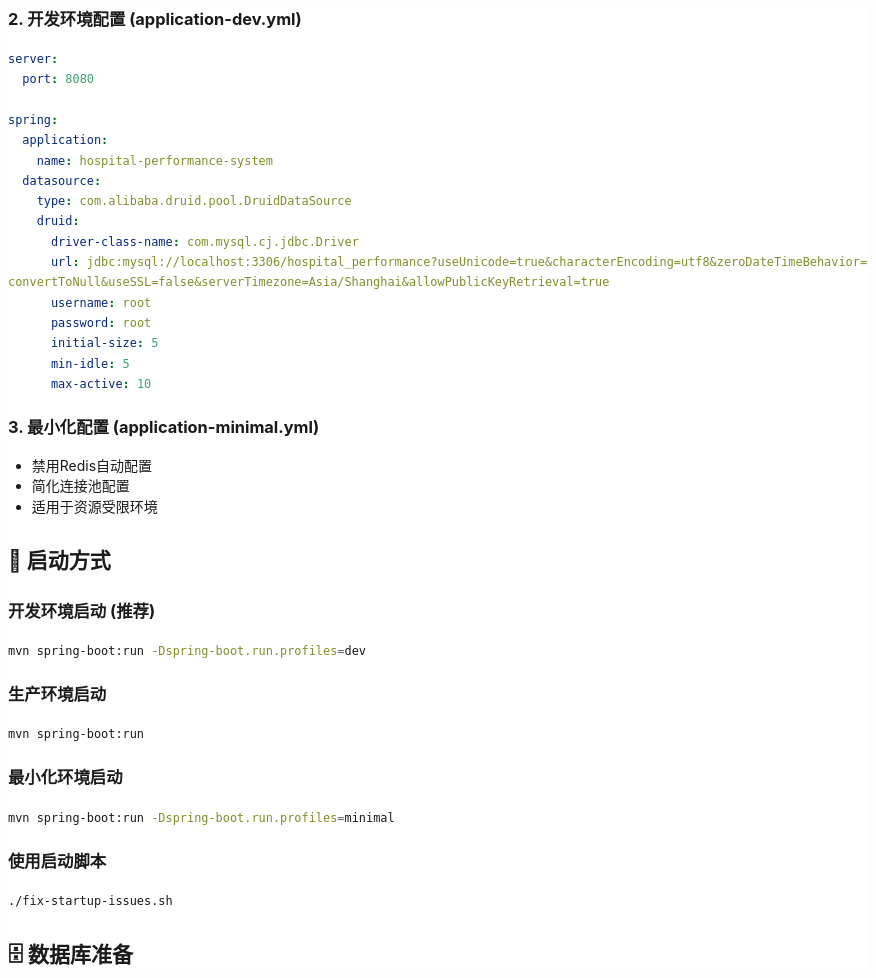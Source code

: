 ### 2. 开发环境配置 (application-dev.yml)
```yaml
server:
  port: 8080

spring:
  application:
    name: hospital-performance-system
  datasource:
    type: com.alibaba.druid.pool.DruidDataSource
    druid:
      driver-class-name: com.mysql.cj.jdbc.Driver
      url: jdbc:mysql://localhost:3306/hospital_performance?useUnicode=true&characterEncoding=utf8&zeroDateTimeBehavior=convertToNull&useSSL=false&serverTimezone=Asia/Shanghai&allowPublicKeyRetrieval=true
      username: root
      password: root
      initial-size: 5
      min-idle: 5
      max-active: 10
```

### 3. 最小化配置 (application-minimal.yml)
- 禁用Redis自动配置
- 简化连接池配置
- 适用于资源受限环境

## 🚀 启动方式

### 开发环境启动 (推荐)
```bash
mvn spring-boot:run -Dspring-boot.run.profiles=dev
```

### 生产环境启动
```bash
mvn spring-boot:run
```

### 最小化环境启动
```bash
mvn spring-boot:run -Dspring-boot.run.profiles=minimal
```

### 使用启动脚本
```bash
./fix-startup-issues.sh
```

## 🗄️ 数据库准备
